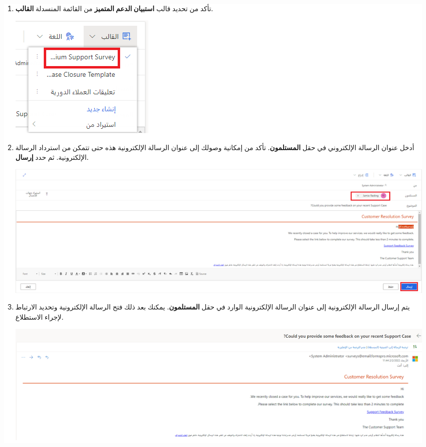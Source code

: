 1. تأكد من تحديد قالب **استبيان الدعم المتميز** من القائمة المنسدلة **القالب**.

    ![تعرض لقطة الشاشة قائمة القوالب مفتوحة مع قائمة بقوالب الرسالة الإلكترونية المتاحة. يتم تمييز قالب الرسالة الإلكترونية لاستبيان الدعم المتميز.](../media/premium-support-survey.png)

1. أدخل عنوان الرسالة الإلكتروني في حقل **المستلمون**. تأكد من إمكانية وصولك إلى عنوان الرسالة الإلكترونية هذه حتى تتمكن من استرداد الرسالة الإلكترونية. ثم حدد **إرسال**.

    ![تعرض لقطة الشاشة شاشة إرسال الرسالة الإلكترونية المفتوحة للاستطلاع في Dynamics 365 Customer Voice. يتم تمييز حقل المستلم بإضافة جهة اتصال واحدة ويتم تمييز الزر "إرسال" أيضاً.](../media/recipients-field-email.png)

1. يتم إرسال الرسالة الإلكترونية إلى عنوان الرسالة الإلكترونية الوارد في حقل **المستلمون**. يمكنك بعد ذلك فتح الرسالة الإلكترونية وتحديد الارتباط لإجراء الاستطلاع.

    ![تعرض لقطة الشاشة رسالة إلكترونية تم إرسالها من Dynamics 365 Customer Voice وتم استلامها عن طريق إحدى جهات الاتصال.](../media/email-sent-recipients.png)

